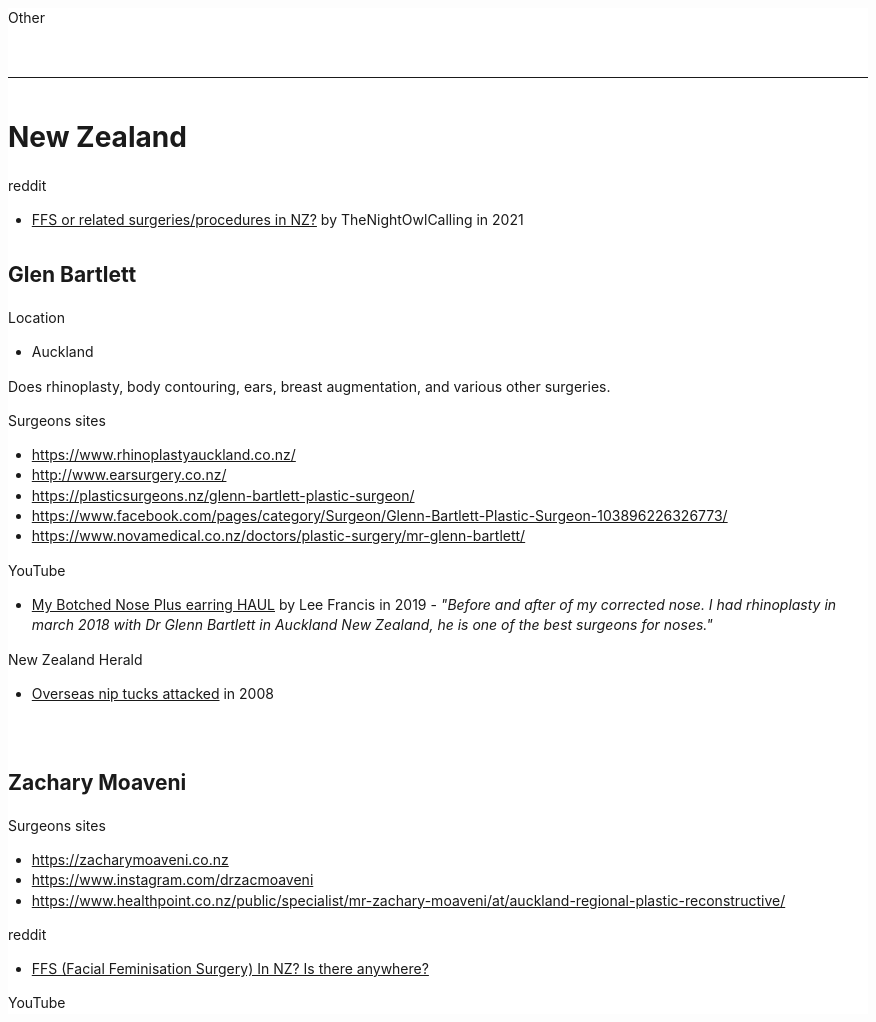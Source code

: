 Other

<br />

---

# New Zealand

reddit

* [FFS or related surgeries/procedures in NZ?](https://www.reddit.com/r/TransgenderNZ/comments/kx0wxj/ffs_or_related_surgeriesprocedures_in_nz/) by  TheNightOwlCalling in 2021

## Glen Bartlett

Location

* Auckland

Does rhinoplasty, body contouring, ears, breast augmentation, and various other surgeries.

Surgeons sites

* https://www.rhinoplastyauckland.co.nz/
* http://www.earsurgery.co.nz/
* https://plasticsurgeons.nz/glenn-bartlett-plastic-surgeon/
* https://www.facebook.com/pages/category/Surgeon/Glenn-Bartlett-Plastic-Surgeon-103896226326773/
* https://www.novamedical.co.nz/doctors/plastic-surgery/mr-glenn-bartlett/

YouTube

* [My Botched Nose Plus earring HAUL](https://www.youtube.com/watch?v=sLrj-Tb9IHU) by Lee Francis in 2019 - *"Before and after of my corrected nose. I had rhinoplasty in march 2018 with Dr Glenn Bartlett in Auckland New Zealand, he is one of the best surgeons for noses."*

New Zealand Herald

* [Overseas nip tucks attacked](https://www.nzherald.co.nz/nz/news/article.cfm?c_id=1&objectid=10527453) in 2008

<br />

## Zachary Moaveni

Surgeons sites

* https://zacharymoaveni.co.nz
* https://www.instagram.com/drzacmoaveni
* https://www.healthpoint.co.nz/public/specialist/mr-zachary-moaveni/at/auckland-regional-plastic-reconstructive/

reddit

* [FFS (Facial Feminisation Surgery) In NZ? Is there anywhere?](https://www.reddit.com/r/TransgenderNZ/comments/pn3lj4/ffs_facial_feminisation_surgery_in_nz_is_there/)

YouTube
